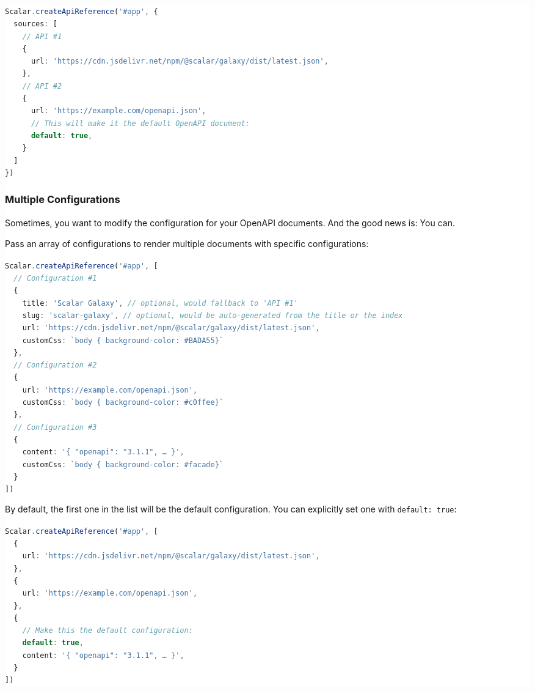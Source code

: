 ```ts
Scalar.createApiReference('#app', {
  sources: [
    // API #1
    {
      url: 'https://cdn.jsdelivr.net/npm/@scalar/galaxy/dist/latest.json',
    },
    // API #2
    {
      url: 'https://example.com/openapi.json',
      // This will make it the default OpenAPI document:
      default: true,
    }
  ]
})
```

### Multiple Configurations

Sometimes, you want to modify the configuration for your OpenAPI documents. And the good news is: You can.

Pass an array of configurations to render multiple documents with specific configurations:

```ts
Scalar.createApiReference('#app', [
  // Configuration #1
  {
    title: 'Scalar Galaxy', // optional, would fallback to 'API #1'
    slug: 'scalar-galaxy', // optional, would be auto-generated from the title or the index
    url: 'https://cdn.jsdelivr.net/npm/@scalar/galaxy/dist/latest.json',
    customCss: `body { background-color: #BADA55}`
  },
  // Configuration #2
  {
    url: 'https://example.com/openapi.json',
    customCss: `body { background-color: #c0ffee}`
  },
  // Configuration #3
  {
    content: '{ "openapi": "3.1.1", … }',
    customCss: `body { background-color: #facade}`
  }
])
```

By default, the first one in the list will be the default configuration. You can explicitly set one with `default: true`:

```ts
Scalar.createApiReference('#app', [
  {
    url: 'https://cdn.jsdelivr.net/npm/@scalar/galaxy/dist/latest.json',
  },
  {
    url: 'https://example.com/openapi.json',
  },
  {
    // Make this the default configuration:
    default: true,
    content: '{ "openapi": "3.1.1", … }',
  }
])
```
